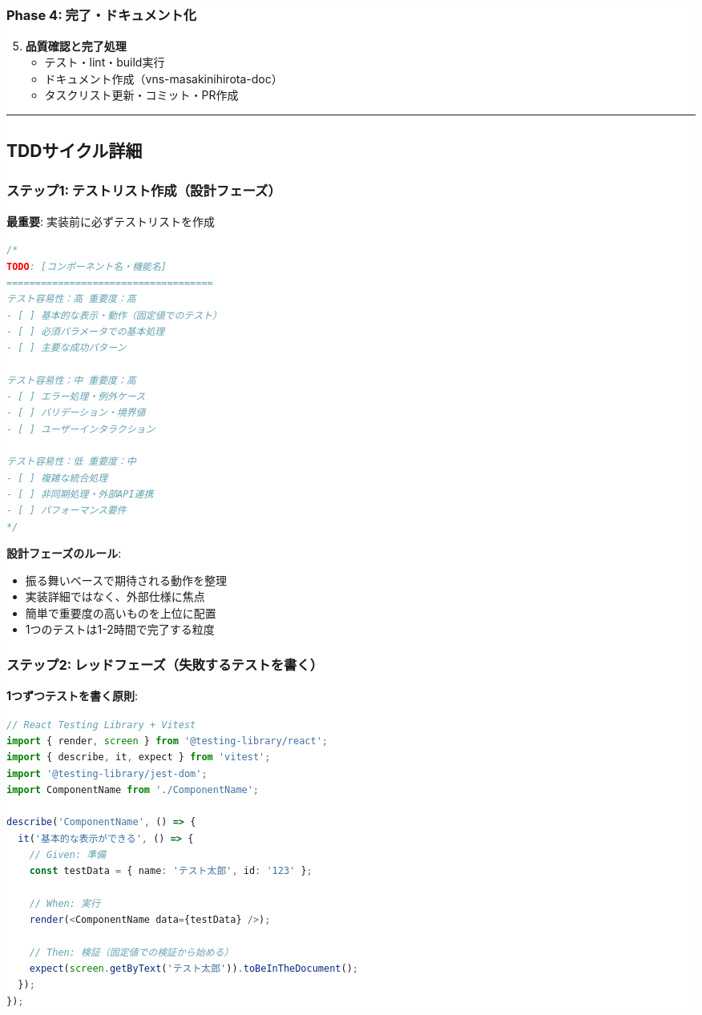 ### Phase 4: 完了・ドキュメント化
5. **品質確認と完了処理**
   - テスト・lint・build実行
   - ドキュメント作成（vns-masakinihirota-doc）
   - タスクリスト更新・コミット・PR作成

---

## TDDサイクル詳細

### ステップ1: テストリスト作成（設計フェーズ）
**最重要**: 実装前に必ずテストリストを作成

```typescript
/*
TODO: [コンポーネント名・機能名]
====================================
テスト容易性：高 重要度：高
- [ ] 基本的な表示・動作（固定値でのテスト）
- [ ] 必須パラメータでの基本処理
- [ ] 主要な成功パターン

テスト容易性：中 重要度：高
- [ ] エラー処理・例外ケース
- [ ] バリデーション・境界値
- [ ] ユーザーインタラクション

テスト容易性：低 重要度：中
- [ ] 複雑な統合処理
- [ ] 非同期処理・外部API連携
- [ ] パフォーマンス要件
*/
```

**設計フェーズのルール**:
- 振る舞いベースで期待される動作を整理
- 実装詳細ではなく、外部仕様に焦点
- 簡単で重要度の高いものを上位に配置
- 1つのテストは1-2時間で完了する粒度

### ステップ2: レッドフェーズ（失敗するテストを書く）

**1つずつテストを書く原則**:

```typescript
// React Testing Library + Vitest
import { render, screen } from '@testing-library/react';
import { describe, it, expect } from 'vitest';
import '@testing-library/jest-dom';
import ComponentName from './ComponentName';

describe('ComponentName', () => {
  it('基本的な表示ができる', () => {
    // Given: 準備
    const testData = { name: 'テスト太郎', id: '123' };

    // When: 実行
    render(<ComponentName data={testData} />);

    // Then: 検証（固定値での検証から始める）
    expect(screen.getByText('テスト太郎')).toBeInTheDocument();
  });
});
```
